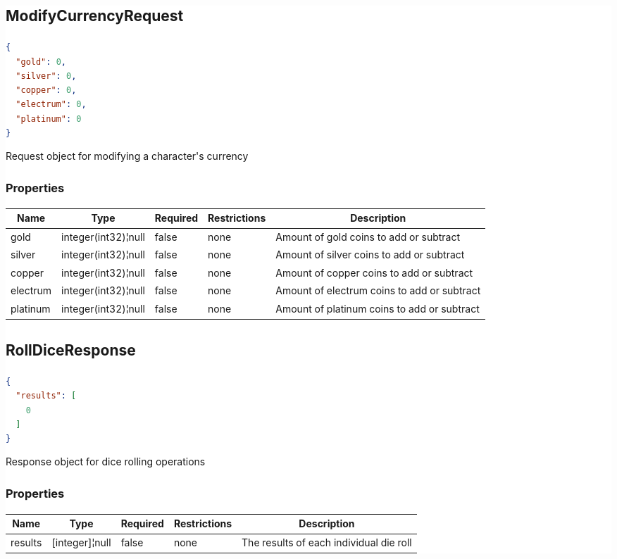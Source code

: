<h2 id="tocS_ModifyCurrencyRequest">ModifyCurrencyRequest</h2>

<a id="schemamodifycurrencyrequest"></a>
<a id="schema_ModifyCurrencyRequest"></a>
<a id="tocSmodifycurrencyrequest"></a>
<a id="tocsmodifycurrencyrequest"></a>

```json
{
  "gold": 0,
  "silver": 0,
  "copper": 0,
  "electrum": 0,
  "platinum": 0
}

```

Request object for modifying a character's currency

### Properties

|Name|Type|Required|Restrictions|Description|
|---|---|---|---|---|
|gold|integer(int32)¦null|false|none|Amount of gold coins to add or subtract|
|silver|integer(int32)¦null|false|none|Amount of silver coins to add or subtract|
|copper|integer(int32)¦null|false|none|Amount of copper coins to add or subtract|
|electrum|integer(int32)¦null|false|none|Amount of electrum coins to add or subtract|
|platinum|integer(int32)¦null|false|none|Amount of platinum coins to add or subtract|

<h2 id="tocS_RollDiceResponse">RollDiceResponse</h2>

<a id="schemarolldiceresponse"></a>
<a id="schema_RollDiceResponse"></a>
<a id="tocSrolldiceresponse"></a>
<a id="tocsrolldiceresponse"></a>

```json
{
  "results": [
    0
  ]
}

```

Response object for dice rolling operations

### Properties

|Name|Type|Required|Restrictions|Description|
|---|---|---|---|---|
|results|[integer]¦null|false|none|The results of each individual die roll|
